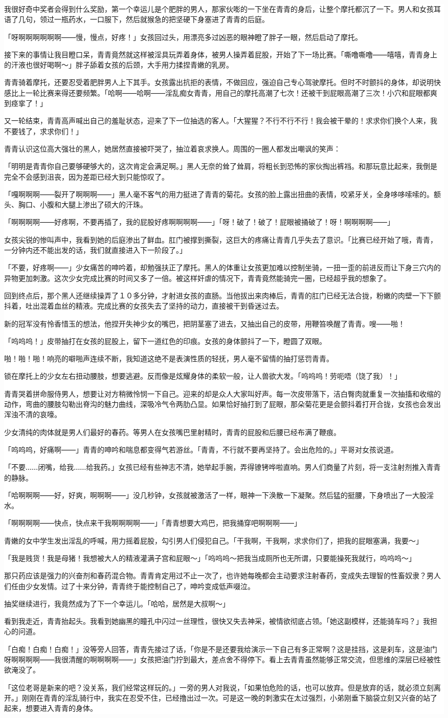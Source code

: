 我很好奇中奖者会得到什么奖励，第一个幸运儿是个肥胖的男人，那家伙嘭的一下坐在青青的身后，让整个摩托都沉了一下。男人和女孩耳语了几句，领过一瓶药水，一口服下，然后就猴急的把坚硬下身塞进了青青的后庭。

「呀啊啊啊啊啊啊——慢，慢点，好疼！」女孩回过头，用漂亮多过凶恶的眼神瞪了胖子一眼，然后启动了摩托。

接下来的事情让我目瞪口呆，青青竟然就这样被淫具玩弄着身体，被男人操弄着屁股，开始了下一场比赛。「嘶噜嘶噜——嘻嘻，青青身上的汗液也很好喝啊～」胖子舔着女孩的后颈，大手用力揉捏青嫩的乳房。

青青骑着摩托，还要忍受着肥胖男人上下其手。女孩露出抗拒的表情，不做回应，强迫自己专心驾驶摩托。但时不时颤抖的身体，却说明快感比上一轮比赛来得还要频繁。「哈啊——哈啊——淫乱痴女青青，用自己的摩托高潮了七次！还被干到屁眼高潮了三次！小穴和屁眼都爽到痉挛了！」

又一轮结束，青青高声喊出自己的羞耻状态，迎来了下一位抽选的客人。「大猩猩？不行不行不行！我会被干晕的！求求你们换个人来，我不要钱了，求求你们！」

青青认识这位高大强壮的黑人，她居然直接被吓哭了，抽泣着哀求换人。周围的一圈人都发出嘲讽的笑声：

「明明是青青你自己要够硬够大的，这次肯定会满足啊。」黑人无奈的耸了耸肩，将粗长到恐怖的家伙掏出裤裆。和那玩意比起来，我倒是完全不会感到沮丧，因为差距已经大到只能惊叹了。

「嘎啊啊啊——裂开了啊啊啊——」黑人毫不客气的用力挺进了青青的菊花。女孩的脸上露出扭曲的表情，咬紧牙关，全身哆哆嗦嗦的。额头、胸口、小腹和大腿上渗出了硕大的汗珠。

「啊啊啊啊——好疼啊，不要再插了，我的屁股好疼啊啊啊啊——」「呀！破了！破了！屁眼被捅破了！呀！啊啊啊啊——」

女孩尖锐的惨叫声中，我看到她的后庭渗出了鲜血。肛门被撑到撕裂，这巨大的疼痛让青青几乎失去了意识。「比赛已经开始了哦，青青，一分钟内还不能出发的话，我们就直接进入下一阶段了。」

「不要，好疼啊——」少女痛苦的呻吟着，却勉强扶正了摩托。黑人的体重让女孩更加难以控制坐骑，一扭一歪的前进反而让下身三穴内的异物更加刺激。这次少女完成比赛的时间又多了一倍。被这样奸虐的情况下，青青竟然能骑完一圈，已经超乎我的想象了。

回到终点后，那个黑人还继续操弄了１０多分钟，才射进女孩的直肠。当他拔出来肉棒后，青青的肛门已经无法合拢，粉嫩的肉壁一下下颤抖着，吐出混着血丝的精液。完成比赛的女孩失去了坚持的动力，直接被干到昏迷过去。

新的冠军没有怜香惜玉的想法，他捏开失神少女的嘴巴，把阴茎塞了进去，又抽出自己的皮带，用鞭笞唤醒了青青。嗖——啪！

「呜呜呜！」皮带抽打在女孩的屁股上，留下一道红色的印痕。女孩的身体颤抖了一下，瞪圆了双眼。

啪！啪！啪！响亮的噼啪声连续不断，我知道这绝不是表演性质的轻抚，男人毫不留情的抽打惩罚青青。

锁在摩托上的少女左右扭动腰肢，想要逃避。反而像是炫耀身体的柔软一般，让人兽欲大发。「呜呜呜！劳呃唔（饶了我）！」

青青哭着拼命服侍男人，想要让对方稍微怜悯一下自己。迎来的却是众人大家叫好声。每一次皮带落下，洁白臀肉就重复一次抽搐和收缩的动作，弯曲的腰肢勾勒出脊沟的魅力曲线，深吸冷气令两肋凸显。如果恰好抽打到了屁眼，那朵菊花更是会颤抖着打开合拢，女孩也会发出浑浊不清的哀嚎。

少女清纯的肉体就是男人们最好的春药。等男人在女孩嘴巴里射精时，青青的屁股和后腰已经布满了鞭痕。

「呜呜呜，好痛啊——」青青的呻吟和喘息都变得气若游丝。「青青，不行就不要再坚持了。会出危险的。」平哥对女孩说道。

「不要……闭嘴，给我……给我药。」女孩已经有些神志不清，她举起手腕，弄得镣铐哗啦直响。男人们商量了片刻，将一支注射剂推入青青的静脉。

「哈啊啊啊——好，好爽，啊啊啊——」没几秒钟，女孩就被激活了一样，眼神一下涣散一下凝聚。然后猛的挺腰，下身喷出了一大股淫水。

「啊啊啊啊——快点，快点来干我啊啊啊啊——」「青青想要大鸡巴，把我捅穿吧啊啊啊——」

青嫩的女中学生发出淫乱的呼喊，用力摇着屁股，勾引男人们侵犯自己。「干我啊，干我啊，求求你们了，把我的屁眼塞满，我要～」

「我是贱货！我是母猪！我想被大人的精液灌满子宫和屁眼～」「呜呜呜～把我当成厕所也无所谓，只要能操死我就行，呜呜呜～」

那只药应该是强力的兴奋剂和春药混合物。青青肯定用过不止一次了，也许她每晚都会主动要求注射春药，变成失去理智的性畜奴隶？男人们任由少女发情。过了十来分钟，青青终于能控制自己了，呻吟变成低声啜泣。

抽奖继续进行，我竟然成为了下一个幸运儿。「哈哈，居然是大叔啊～」

看到我走近，青青抬起头。我看到她幽黑的瞳孔中闪过一丝理性，很快又失去神采，被情欲彻底占领。「她这副模样，还能骑车吗？」我担心的问道。

「白痴！白痴！白痴！」没等旁人回答，青青先接过了话，「你是不是还要我给演示一下自己有多正常啊？这是挂挡，这是刹车，这是油门呀啊啊啊啊——我很清醒的啊啊啊啊——」女孩把油门拧到最大，差点舍不得停下。看上去青青虽然能够正常交流，但思维的深层已经被性欲淹没了。

「这位老哥是新来的吧？没关系，我们经常这样玩的。」一旁的男人对我说，「如果怕危险的话，也可以放弃。但是放弃的话，就必须立刻离开。」刚刚在青青的淫乱骑行中，我实在忍受不住，已经撸出过一次。可是这一晚的刺激实在太过强烈，小弟刚垂下脑袋立刻又兴奋的站了起来，想要进入青青的身体。
